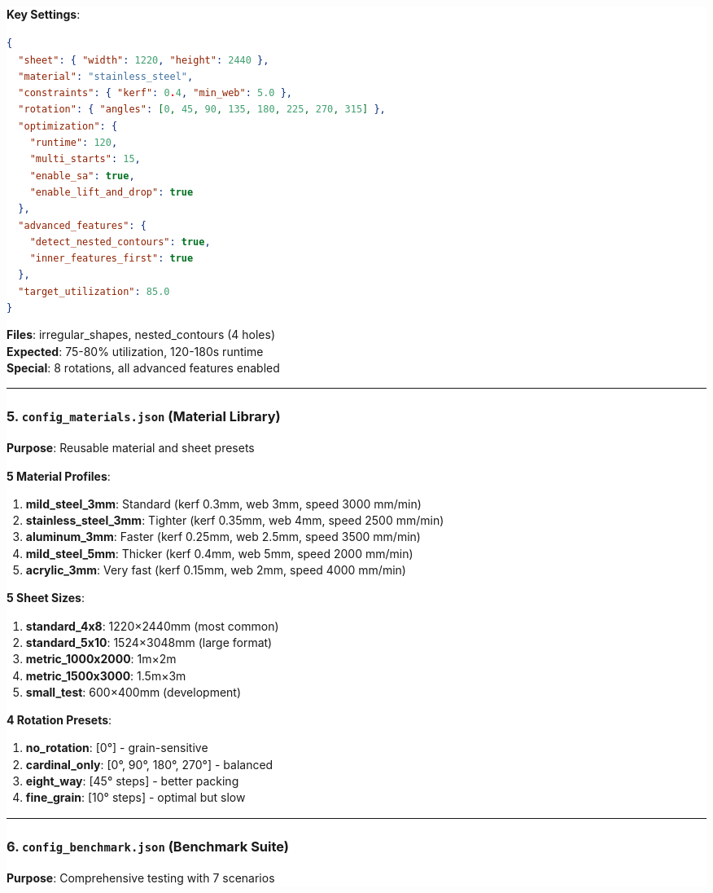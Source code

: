 **Key Settings**:
```json
{
  "sheet": { "width": 1220, "height": 2440 },
  "material": "stainless_steel",
  "constraints": { "kerf": 0.4, "min_web": 5.0 },
  "rotation": { "angles": [0, 45, 90, 135, 180, 225, 270, 315] },
  "optimization": { 
    "runtime": 120,
    "multi_starts": 15,
    "enable_sa": true,
    "enable_lift_and_drop": true
  },
  "advanced_features": {
    "detect_nested_contours": true,
    "inner_features_first": true
  },
  "target_utilization": 85.0
}
```

**Files**: irregular_shapes, nested_contours (4 holes)  
**Expected**: 75-80% utilization, 120-180s runtime  
**Special**: 8 rotations, all advanced features enabled

---

### 5. `config_materials.json` (Material Library)
**Purpose**: Reusable material and sheet presets

**5 Material Profiles**:
1. **mild_steel_3mm**: Standard (kerf 0.3mm, web 3mm, speed 3000 mm/min)
2. **stainless_steel_3mm**: Tighter (kerf 0.35mm, web 4mm, speed 2500 mm/min)
3. **aluminum_3mm**: Faster (kerf 0.25mm, web 2.5mm, speed 3500 mm/min)
4. **mild_steel_5mm**: Thicker (kerf 0.4mm, web 5mm, speed 2000 mm/min)
5. **acrylic_3mm**: Very fast (kerf 0.15mm, web 2mm, speed 4000 mm/min)

**5 Sheet Sizes**:
1. **standard_4x8**: 1220×2440mm (most common)
2. **standard_5x10**: 1524×3048mm (large format)
3. **metric_1000x2000**: 1m×2m
4. **metric_1500x3000**: 1.5m×3m
5. **small_test**: 600×400mm (development)

**4 Rotation Presets**:
1. **no_rotation**: [0°] - grain-sensitive
2. **cardinal_only**: [0°, 90°, 180°, 270°] - balanced
3. **eight_way**: [45° steps] - better packing
4. **fine_grain**: [10° steps] - optimal but slow

---

### 6. `config_benchmark.json` (Benchmark Suite)
**Purpose**: Comprehensive testing with 7 scenarios
